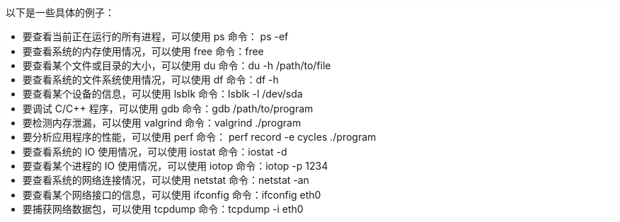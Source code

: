 以下是一些具体的例子：

- 要查看当前正在运行的所有进程，可以使用 ps 命令： ps -ef
- 要查看系统的内存使用情况，可以使用 free 命令：free
- 要查看某个文件或目录的大小，可以使用 du 命令：du -h /path/to/file
- 要查看系统的文件系统使用情况，可以使用 df 命令：df -h
- 要查看某个设备的信息，可以使用 lsblk 命令：lsblk -l /dev/sda
- 要调试 C/C++ 程序，可以使用 gdb 命令：gdb /path/to/program
- 要检测内存泄漏，可以使用 valgrind 命令：valgrind ./program
- 要分析应用程序的性能，可以使用 perf 命令： perf record -e cycles ./program
- 要查看系统的 IO 使用情况，可以使用 iostat 命令：iostat -d
- 要查看某个进程的 IO 使用情况，可以使用 iotop 命令：iotop -p 1234
- 要查看系统的网络连接情况，可以使用 netstat 命令：netstat -an
- 要查看某个网络接口的信息，可以使用 ifconfig 命令：ifconfig eth0
- 要捕获网络数据包，可以使用 tcpdump 命令：tcpdump -i eth0

